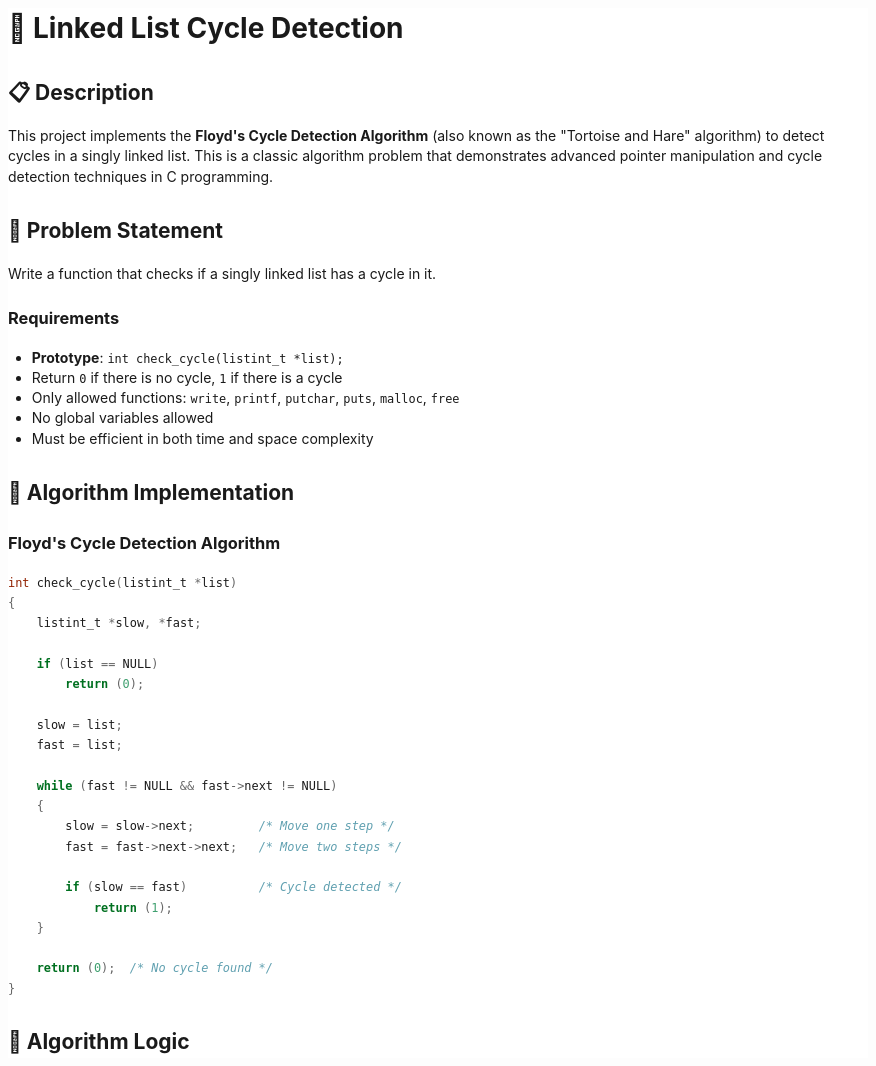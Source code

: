 # 🔄 Linked List Cycle Detection

## 📋 Description

This project implements the **Floyd's Cycle Detection Algorithm** (also known as the "Tortoise and Hare" algorithm) to detect cycles in a singly linked list. This is a classic algorithm problem that demonstrates advanced pointer manipulation and cycle detection techniques in C programming.

## 🎯 Problem Statement

Write a function that checks if a singly linked list has a cycle in it.

### Requirements
- **Prototype**: `int check_cycle(listint_t *list);`
- Return `0` if there is no cycle, `1` if there is a cycle
- Only allowed functions: `write`, `printf`, `putchar`, `puts`, `malloc`, `free`
- No global variables allowed
- Must be efficient in both time and space complexity

## 🔧 Algorithm Implementation

### Floyd's Cycle Detection Algorithm

```c
int check_cycle(listint_t *list)
{
    listint_t *slow, *fast;

    if (list == NULL)
        return (0);

    slow = list;
    fast = list;

    while (fast != NULL && fast->next != NULL)
    {
        slow = slow->next;         /* Move one step */
        fast = fast->next->next;   /* Move two steps */

        if (slow == fast)          /* Cycle detected */
            return (1);
    }

    return (0);  /* No cycle found */
}
```

## 🧠 Algorithm Logic
